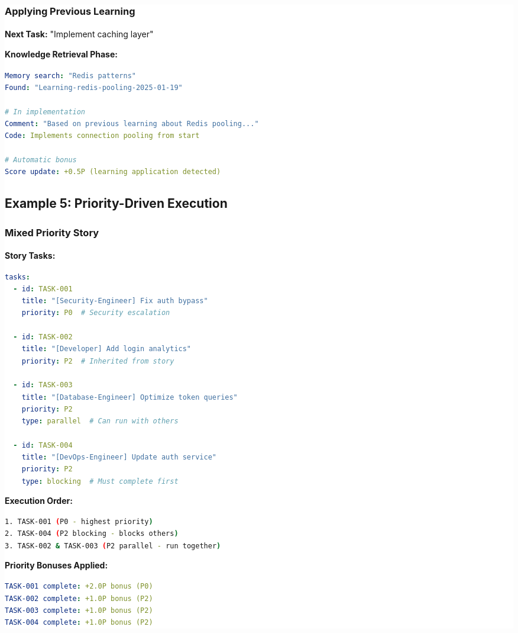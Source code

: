 ### Applying Previous Learning

**Next Task:** "Implement caching layer"

**Knowledge Retrieval Phase:**
```yaml
Memory search: "Redis patterns"
Found: "Learning-redis-pooling-2025-01-19"

# In implementation
Comment: "Based on previous learning about Redis pooling..."
Code: Implements connection pooling from start

# Automatic bonus
Score update: +0.5P (learning application detected)
```

## Example 5: Priority-Driven Execution

### Mixed Priority Story

**Story Tasks:**
```yaml
tasks:
  - id: TASK-001
    title: "[Security-Engineer] Fix auth bypass"
    priority: P0  # Security escalation
    
  - id: TASK-002  
    title: "[Developer] Add login analytics"
    priority: P2  # Inherited from story
    
  - id: TASK-003
    title: "[Database-Engineer] Optimize token queries"
    priority: P2
    type: parallel  # Can run with others
    
  - id: TASK-004
    title: "[DevOps-Engineer] Update auth service"
    priority: P2
    type: blocking  # Must complete first
```

**Execution Order:**
```bash
1. TASK-001 (P0 - highest priority)
2. TASK-004 (P2 blocking - blocks others)
3. TASK-002 & TASK-003 (P2 parallel - run together)
```

**Priority Bonuses Applied:**
```yaml
TASK-001 complete: +2.0P bonus (P0)
TASK-002 complete: +1.0P bonus (P2)
TASK-003 complete: +1.0P bonus (P2)
TASK-004 complete: +1.0P bonus (P2)
```
